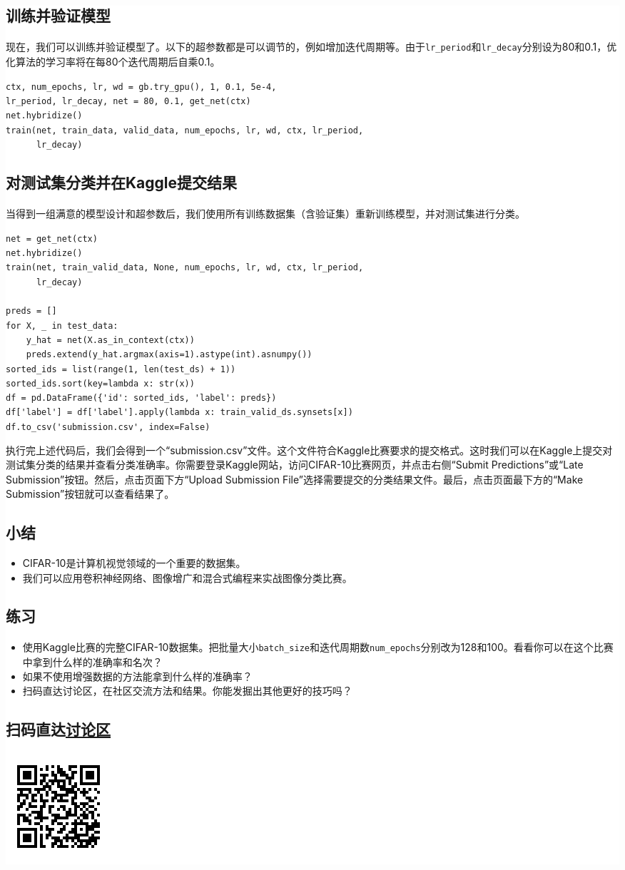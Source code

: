 ## 训练并验证模型

现在，我们可以训练并验证模型了。以下的超参数都是可以调节的，例如增加迭代周期等。由于`lr_period`和`lr_decay`分别设为80和0.1，优化算法的学习率将在每80个迭代周期后自乘0.1。

```{.python .input  n=8}
ctx, num_epochs, lr, wd = gb.try_gpu(), 1, 0.1, 5e-4, 
lr_period, lr_decay, net = 80, 0.1, get_net(ctx)
net.hybridize()
train(net, train_data, valid_data, num_epochs, lr, wd, ctx, lr_period,
      lr_decay)
```

## 对测试集分类并在Kaggle提交结果

当得到一组满意的模型设计和超参数后，我们使用所有训练数据集（含验证集）重新训练模型，并对测试集进行分类。

```{.python .input  n=9}
net = get_net(ctx)
net.hybridize()
train(net, train_valid_data, None, num_epochs, lr, wd, ctx, lr_period,
      lr_decay)

preds = []
for X, _ in test_data:
    y_hat = net(X.as_in_context(ctx))
    preds.extend(y_hat.argmax(axis=1).astype(int).asnumpy())
sorted_ids = list(range(1, len(test_ds) + 1))
sorted_ids.sort(key=lambda x: str(x))
df = pd.DataFrame({'id': sorted_ids, 'label': preds})
df['label'] = df['label'].apply(lambda x: train_valid_ds.synsets[x])
df.to_csv('submission.csv', index=False)
```

执行完上述代码后，我们会得到一个“submission.csv”文件。这个文件符合Kaggle比赛要求的提交格式。这时我们可以在Kaggle上提交对测试集分类的结果并查看分类准确率。你需要登录Kaggle网站，访问CIFAR-10比赛网页，并点击右侧“Submit Predictions”或“Late Submission”按钮。然后，点击页面下方“Upload Submission File”选择需要提交的分类结果文件。最后，点击页面最下方的“Make Submission”按钮就可以查看结果了。


## 小结

* CIFAR-10是计算机视觉领域的一个重要的数据集。
* 我们可以应用卷积神经网络、图像增广和混合式编程来实战图像分类比赛。


## 练习

* 使用Kaggle比赛的完整CIFAR-10数据集。把批量大小`batch_size`和迭代周期数`num_epochs`分别改为128和100。看看你可以在这个比赛中拿到什么样的准确率和名次？
* 如果不使用增强数据的方法能拿到什么样的准确率？
* 扫码直达讨论区，在社区交流方法和结果。你能发掘出其他更好的技巧吗？

## 扫码直达[讨论区](https://discuss.gluon.ai/t/topic/1545/)

![](../img/qr_kaggle-gluon-cifar10.svg)
